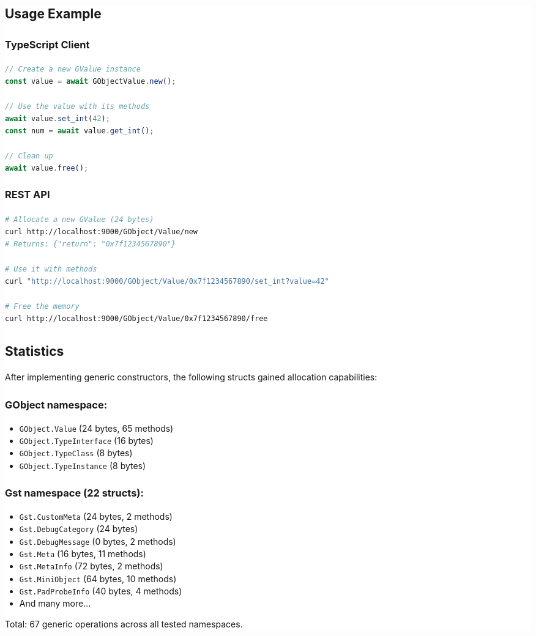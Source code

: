 ## Usage Example

### TypeScript Client

```typescript
// Create a new GValue instance
const value = await GObjectValue.new();

// Use the value with its methods
await value.set_int(42);
const num = await value.get_int();

// Clean up
await value.free();
```

### REST API

```bash
# Allocate a new GValue (24 bytes)
curl http://localhost:9000/GObject/Value/new
# Returns: {"return": "0x7f1234567890"}

# Use it with methods
curl "http://localhost:9000/GObject/Value/0x7f1234567890/set_int?value=42"

# Free the memory
curl http://localhost:9000/GObject/Value/0x7f1234567890/free
```

## Statistics

After implementing generic constructors, the following structs gained allocation capabilities:

### GObject namespace:
- `GObject.Value` (24 bytes, 65 methods)
- `GObject.TypeInterface` (16 bytes)
- `GObject.TypeClass` (8 bytes)
- `GObject.TypeInstance` (8 bytes)

### Gst namespace (22 structs):
- `Gst.CustomMeta` (24 bytes, 2 methods)
- `Gst.DebugCategory` (24 bytes)
- `Gst.DebugMessage` (0 bytes, 2 methods)
- `Gst.Meta` (16 bytes, 11 methods)
- `Gst.MetaInfo` (72 bytes, 2 methods)
- `Gst.MiniObject` (64 bytes, 10 methods)
- `Gst.PadProbeInfo` (40 bytes, 4 methods)
- And many more...

Total: 67 generic operations across all tested namespaces.
